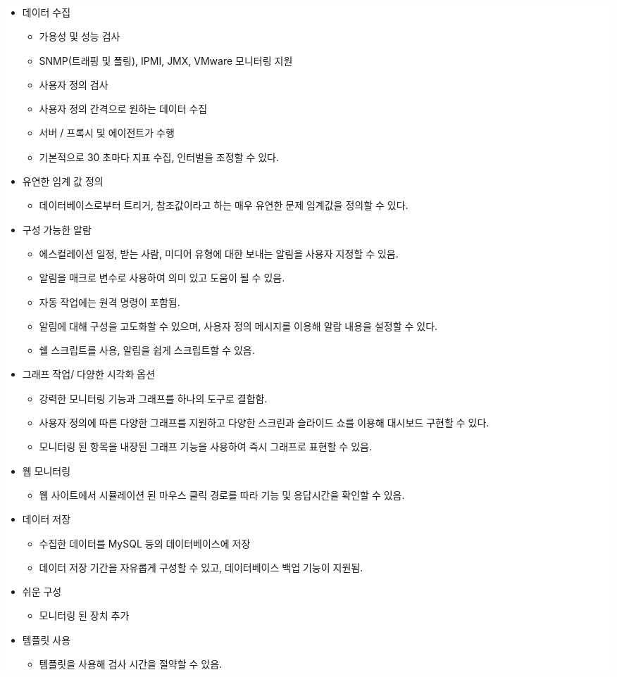 - 데이터 수집

  - 가용성 및 성능 검사

  - SNMP(트래핑 및 폴링), IPMI, JMX, VMware 모니터링 지원

  - 사용자 정의 검사

  - 사용자 정의 간격으로 원하는 데이터 수집

  - 서버 / 프록시 및 에이전트가 수행

  - 기본적으로 30 초마다 지표 수집, 인터벌을 조정할 수 있다.


- 유연한 임계 값 정의

  -  데이터베이스로부터 트리거, 참조값이라고 하는 매우 유연한 문제
임계값을 정의할 수 있다.

- 구성 가능한 알람

  - 에스컬레이션 일정, 받는 사람, 미디어 유형에 대한 보내는 알림을
사용자 지정할 수 있음.

  - 알림을 매크로 변수로 사용하여 의미 있고 도움이 될 수 있음.
  
  - 자동 작업에는 원격 명령이 포함됨.
  
  - 알림에 대해 구성을 고도화할 수 있으며, 사용자 정의 메시지를 이용해
알람 내용을 설정할 수 있다.

  - 쉘 스크립트를 사용, 알림을 쉽게 스크립트할 수 있음.

- 그래프 작업/ 다양한 시각화 옵션

  - 강력한 모니터링 기능과 그래프를 하나의 도구로 결합함.
  
  - 사용자 정의에 따른 다양한 그래프를 지원하고 다양한 스크린과
슬라이드 쇼를 이용해 대시보드 구현할 수 있다.

  - 모니터링 된 항목을 내장된 그래프 기능을 사용하여 즉시 그래프로
표현할 수 있음.

- 웹 모니터링

  - 웹 사이트에서 시뮬레이션 된 마우스 클릭 경로를 따라 기능 및
응답시간을 확인할 수 있음.

- 데이터 저장

  - 수집한 데이터를 MySQL 등의 데이터베이스에 저장
  
  - 데이터 저장 기간을 자유롭게 구성할 수 있고, 데이터베이스 백업
기능이 지원됨.

- 쉬운 구성

  - 모니터링 된 장치 추가

- 템플릿 사용

  - 템플릿을 사용해 검사 시간을 절약할 수 있음.
  